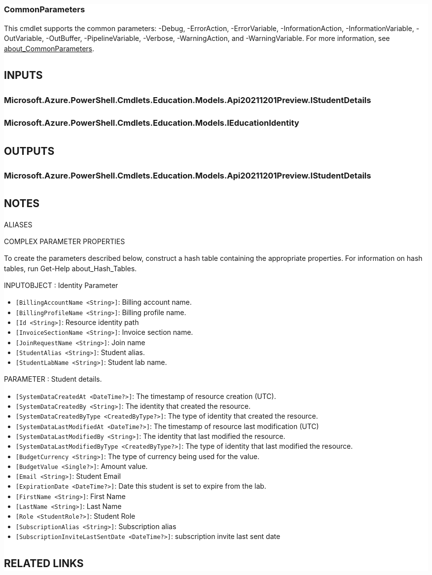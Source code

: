 ### CommonParameters
This cmdlet supports the common parameters: -Debug, -ErrorAction, -ErrorVariable, -InformationAction, -InformationVariable, -OutVariable, -OutBuffer, -PipelineVariable, -Verbose, -WarningAction, and -WarningVariable. For more information, see [about_CommonParameters](http://go.microsoft.com/fwlink/?LinkID=113216).

## INPUTS

### Microsoft.Azure.PowerShell.Cmdlets.Education.Models.Api20211201Preview.IStudentDetails

### Microsoft.Azure.PowerShell.Cmdlets.Education.Models.IEducationIdentity

## OUTPUTS

### Microsoft.Azure.PowerShell.Cmdlets.Education.Models.Api20211201Preview.IStudentDetails

## NOTES

ALIASES

COMPLEX PARAMETER PROPERTIES

To create the parameters described below, construct a hash table containing the appropriate properties. For information on hash tables, run Get-Help about_Hash_Tables.


INPUTOBJECT <IEducationIdentity>: Identity Parameter
  - `[BillingAccountName <String>]`: Billing account name.
  - `[BillingProfileName <String>]`: Billing profile name.
  - `[Id <String>]`: Resource identity path
  - `[InvoiceSectionName <String>]`: Invoice section name.
  - `[JoinRequestName <String>]`: Join name
  - `[StudentAlias <String>]`: Student alias.
  - `[StudentLabName <String>]`: Student lab name.

PARAMETER <IStudentDetails>: Student details.
  - `[SystemDataCreatedAt <DateTime?>]`: The timestamp of resource creation (UTC).
  - `[SystemDataCreatedBy <String>]`: The identity that created the resource.
  - `[SystemDataCreatedByType <CreatedByType?>]`: The type of identity that created the resource.
  - `[SystemDataLastModifiedAt <DateTime?>]`: The timestamp of resource last modification (UTC)
  - `[SystemDataLastModifiedBy <String>]`: The identity that last modified the resource.
  - `[SystemDataLastModifiedByType <CreatedByType?>]`: The type of identity that last modified the resource.
  - `[BudgetCurrency <String>]`: The type of currency being used for the value.
  - `[BudgetValue <Single?>]`: Amount value.
  - `[Email <String>]`: Student Email
  - `[ExpirationDate <DateTime?>]`: Date this student is set to expire from the lab.
  - `[FirstName <String>]`: First Name
  - `[LastName <String>]`: Last Name
  - `[Role <StudentRole?>]`: Student Role
  - `[SubscriptionAlias <String>]`: Subscription alias
  - `[SubscriptionInviteLastSentDate <DateTime?>]`: subscription invite last sent date

## RELATED LINKS


